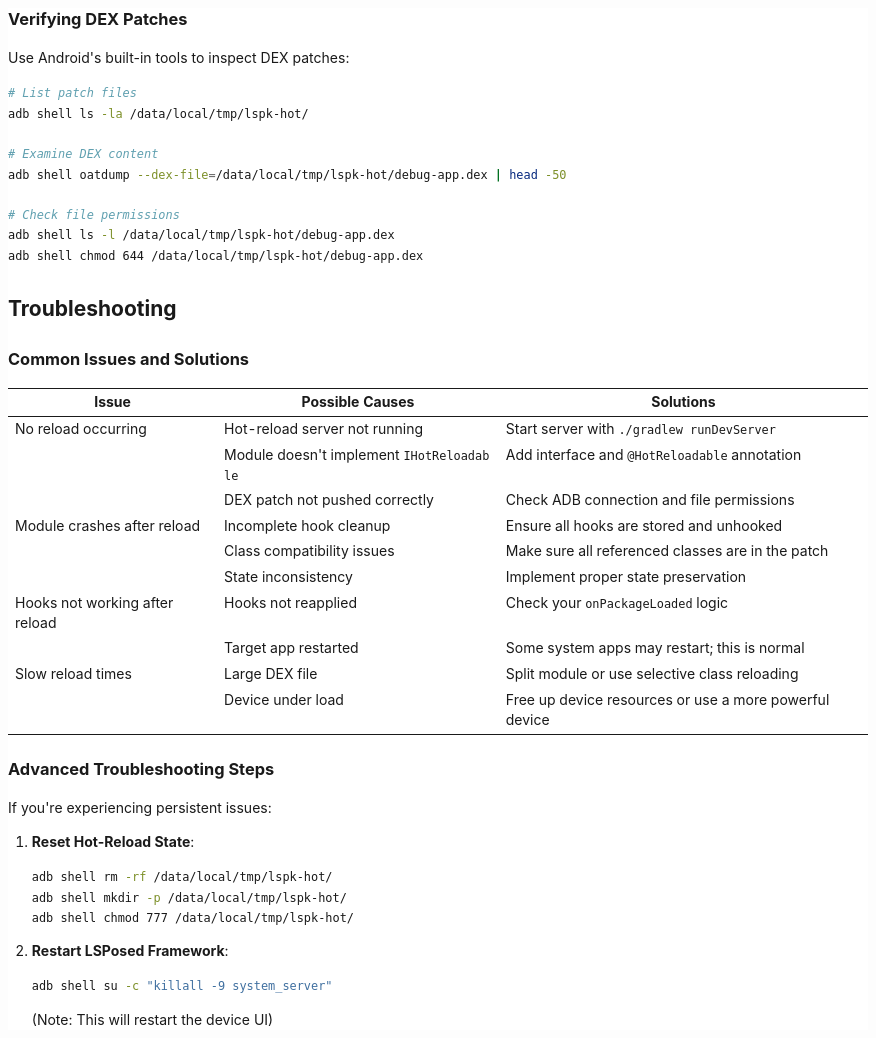 ### Verifying DEX Patches

Use Android's built-in tools to inspect DEX patches:

```bash
# List patch files
adb shell ls -la /data/local/tmp/lspk-hot/

# Examine DEX content
adb shell oatdump --dex-file=/data/local/tmp/lspk-hot/debug-app.dex | head -50

# Check file permissions
adb shell ls -l /data/local/tmp/lspk-hot/debug-app.dex
adb shell chmod 644 /data/local/tmp/lspk-hot/debug-app.dex
```

## Troubleshooting

### Common Issues and Solutions

| Issue | Possible Causes | Solutions |
|-------|----------------|-----------|
| No reload occurring | Hot-reload server not running | Start server with `./gradlew runDevServer` |
| | Module doesn't implement `IHotReloadable` | Add interface and `@HotReloadable` annotation |
| | DEX patch not pushed correctly | Check ADB connection and file permissions |
| Module crashes after reload | Incomplete hook cleanup | Ensure all hooks are stored and unhooked |
| | Class compatibility issues | Make sure all referenced classes are in the patch |
| | State inconsistency | Implement proper state preservation |
| Hooks not working after reload | Hooks not reapplied | Check your `onPackageLoaded` logic |
| | Target app restarted | Some system apps may restart; this is normal |
| Slow reload times | Large DEX file | Split module or use selective class reloading |
| | Device under load | Free up device resources or use a more powerful device |

### Advanced Troubleshooting Steps

If you're experiencing persistent issues:

1. **Reset Hot-Reload State**:
   ```bash
   adb shell rm -rf /data/local/tmp/lspk-hot/
   adb shell mkdir -p /data/local/tmp/lspk-hot/
   adb shell chmod 777 /data/local/tmp/lspk-hot/
   ```

2. **Restart LSPosed Framework**:
   ```bash
   adb shell su -c "killall -9 system_server"
   ```
   (Note: This will restart the device UI)
